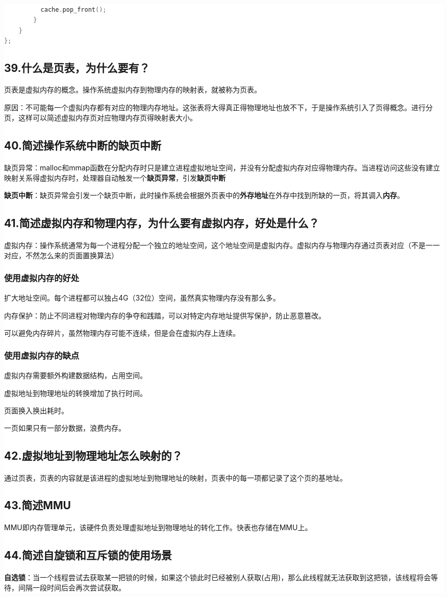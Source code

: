 ```c++
          cache.pop_front();
        }
    }
};
```

## 39.什么是页表，为什么要有？

页表是虚拟内存的概念。操作系统虚拟内存到物理内存的映射表，就被称为页表。

原因：不可能每一个虚拟内存都有对应的物理内存地址。这张表将大得真正得物理地址也放不下，于是操作系统引入了页得概念。进行分页，这样可以简述虚拟内存页对应物理内存页得映射表大小。

## 40.简述操作系统中断的缺页中断

缺页异常：malloc和mmap函数在分配内存时只是建立进程虚拟地址空间，并没有分配虚拟内存对应得物理内存。当进程访问这些没有建立映射关系得虚拟内存时，处理器自动触发一个**缺页异常**，引发**缺页中断**

**缺页中断**：缺页异常会引发一个缺页中断，此时操作系统会根据外页表中的**外存地址**在外存中找到所缺的一页，将其调入**内存**。

## 41.简述虚拟内存和物理内存，为什么要有虚拟内存，好处是什么？

虚拟内存：操作系统通常为每一个进程分配一个独立的地址空间，这个地址空间是虚拟内存。虚拟内存与物理内存通过页表对应（不是一一对应，不然怎么来的页面置换算法）

### 使用虚拟内存的好处

扩大地址空间。每个进程都可以独占4G（32位）空间，虽然真实物理内存没有那么多。

内存保护：防止不同进程对物理内存的争夺和践踏，可以对特定内存地址提供写保护，防止恶意篡改。

可以避免内存碎片，虽然物理内存可能不连续，但是会在虚拟内存上连续。

### 使用虚拟内存的缺点

虚拟内存需要额外构建数据结构，占用空间。

虚拟地址到物理地址的转换增加了执行时间。

页面换入换出耗时。

一页如果只有一部分数据，浪费内存。

## 42.虚拟地址到物理地址怎么映射的？

通过页表，页表的内容就是该进程的虚拟地址到物理地址的映射，页表中的每一项都记录了这个页的基地址。

## 43.简述MMU

MMU即内存管理单元，该硬件负责处理虚拟地址到物理地址的转化工作。快表也存储在MMU上。

## 44.简述自旋锁和互斥锁的使用场景

**自选锁**：当一个线程尝试去获取某一把锁的时候，如果这个锁此时已经被别人获取(占用)，那么此线程就无法获取到这把锁，该线程将会等待，间隔一段时间后会再次尝试获取。

